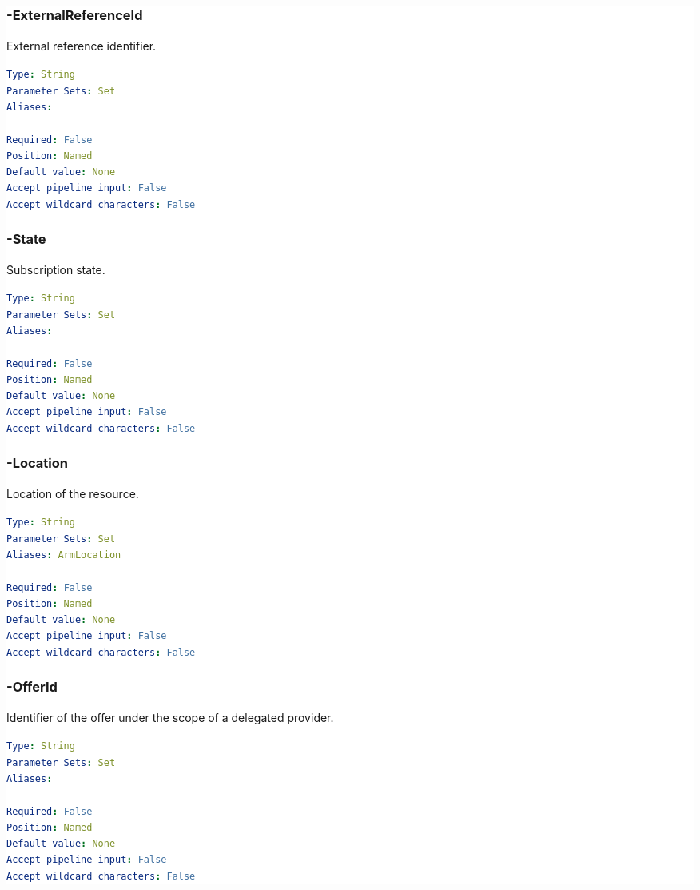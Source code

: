 ### -ExternalReferenceId
External reference identifier.

```yaml
Type: String
Parameter Sets: Set
Aliases:

Required: False
Position: Named
Default value: None
Accept pipeline input: False
Accept wildcard characters: False
```

### -State
Subscription state.

```yaml
Type: String
Parameter Sets: Set
Aliases:

Required: False
Position: Named
Default value: None
Accept pipeline input: False
Accept wildcard characters: False
```

### -Location
Location of the resource.

```yaml
Type: String
Parameter Sets: Set
Aliases: ArmLocation

Required: False
Position: Named
Default value: None
Accept pipeline input: False
Accept wildcard characters: False
```

### -OfferId
Identifier of the offer under the scope of a delegated provider.

```yaml
Type: String
Parameter Sets: Set
Aliases:

Required: False
Position: Named
Default value: None
Accept pipeline input: False
Accept wildcard characters: False
```
